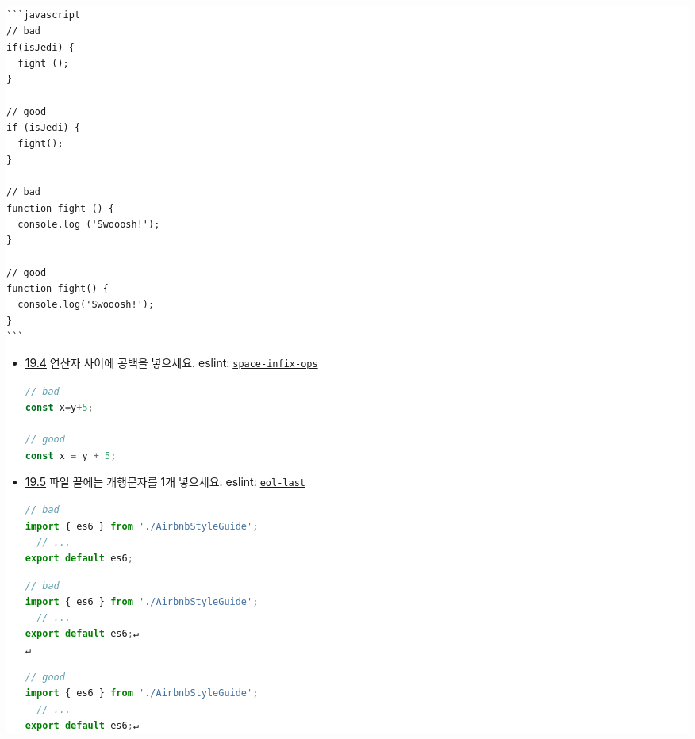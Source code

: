     ```javascript
    // bad
    if(isJedi) {
      fight ();
    }

    // good
    if (isJedi) {
      fight();
    }

    // bad
    function fight () {
      console.log ('Swooosh!');
    }

    // good
    function fight() {
      console.log('Swooosh!');
    }
    ```

  <a name="whitespace--infix-ops"></a><a name="18.4"></a>
  - [19.4](#whitespace--infix-ops) 연산자 사이에 공백을 넣으세요. eslint: [`space-infix-ops`](https://eslint.org/docs/rules/space-infix-ops.html)

    ```javascript
    // bad
    const x=y+5;

    // good
    const x = y + 5;
    ```

  <a name="whitespace--newline-at-end"></a><a name="18.5"></a>
  - [19.5](#whitespace--newline-at-end) 파일 끝에는 개행문자를 1개 넣으세요. eslint: [`eol-last`](https://github.com/eslint/eslint/blob/master/docs/rules/eol-last.md)  

    ```javascript
    // bad
    import { es6 } from './AirbnbStyleGuide';
      // ...
    export default es6;
    ```

    ```javascript
    // bad
    import { es6 } from './AirbnbStyleGuide';
      // ...
    export default es6;↵
    ↵
    ```

    ```javascript
    // good
    import { es6 } from './AirbnbStyleGuide';
      // ...
    export default es6;↵
    ```
